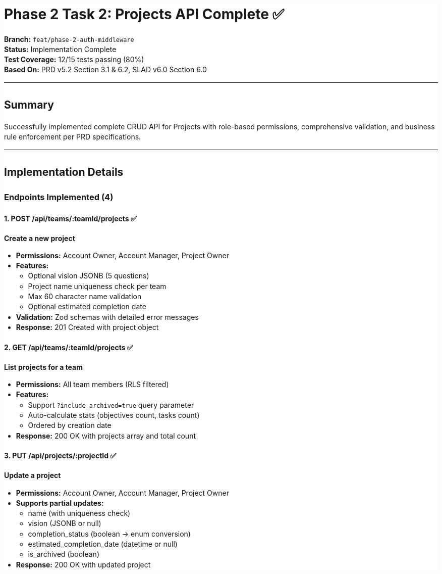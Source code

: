 # Phase 2 Task 2: Projects API Complete ✅

**Branch:** `feat/phase-2-auth-middleware`  
**Status:** Implementation Complete  
**Test Coverage:** 12/15 tests passing (80%)  
**Based On:** PRD v5.2 Section 3.1 & 6.2, SLAD v6.0 Section 6.0

---

## Summary

Successfully implemented complete CRUD API for Projects with role-based permissions, comprehensive validation, and business rule enforcement per PRD specifications.

---

## Implementation Details

### Endpoints Implemented (4)

#### 1. POST /api/teams/:teamId/projects ✅
**Create a new project**

- **Permissions:** Account Owner, Account Manager, Project Owner
- **Features:**
  - Optional vision JSONB (5 questions)
  - Project name uniqueness check per team
  - Max 60 character name validation
  - Optional estimated completion date
- **Validation:** Zod schemas with detailed error messages
- **Response:** 201 Created with project object

#### 2. GET /api/teams/:teamId/projects ✅
**List projects for a team**

- **Permissions:** All team members (RLS filtered)
- **Features:**
  - Support `?include_archived=true` query parameter
  - Auto-calculate stats (objectives count, tasks count)
  - Ordered by creation date
- **Response:** 200 OK with projects array and total count

#### 3. PUT /api/projects/:projectId ✅
**Update a project**

- **Permissions:** Account Owner, Account Manager, Project Owner
- **Supports partial updates:**
  - name (with uniqueness check)
  - vision (JSONB or null)
  - completion_status (boolean → enum conversion)
  - estimated_completion_date (datetime or null)
  - is_archived (boolean)
- **Response:** 200 OK with updated project
